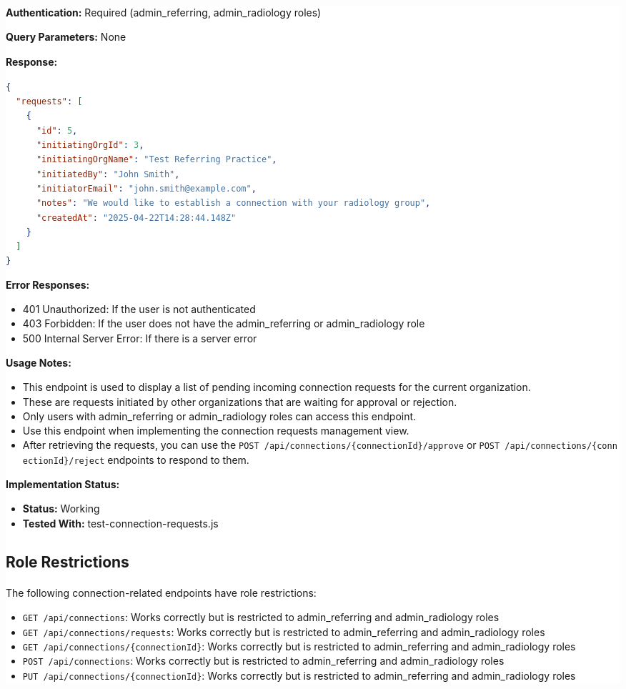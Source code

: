 **Authentication:** Required (admin_referring, admin_radiology roles)

**Query Parameters:** None

**Response:**
```json
{
  "requests": [
    {
      "id": 5,
      "initiatingOrgId": 3,
      "initiatingOrgName": "Test Referring Practice",
      "initiatedBy": "John Smith",
      "initiatorEmail": "john.smith@example.com",
      "notes": "We would like to establish a connection with your radiology group",
      "createdAt": "2025-04-22T14:28:44.148Z"
    }
  ]
}
```

**Error Responses:**
- 401 Unauthorized: If the user is not authenticated
- 403 Forbidden: If the user does not have the admin_referring or admin_radiology role
- 500 Internal Server Error: If there is a server error

**Usage Notes:**
- This endpoint is used to display a list of pending incoming connection requests for the current organization.
- These are requests initiated by other organizations that are waiting for approval or rejection.
- Only users with admin_referring or admin_radiology roles can access this endpoint.
- Use this endpoint when implementing the connection requests management view.
- After retrieving the requests, you can use the `POST /api/connections/{connectionId}/approve` or `POST /api/connections/{connectionId}/reject` endpoints to respond to them.

**Implementation Status:**
- **Status:** Working
- **Tested With:** test-connection-requests.js

## Role Restrictions

The following connection-related endpoints have role restrictions:

- `GET /api/connections`: Works correctly but is restricted to admin_referring and admin_radiology roles
- `GET /api/connections/requests`: Works correctly but is restricted to admin_referring and admin_radiology roles
- `GET /api/connections/{connectionId}`: Works correctly but is restricted to admin_referring and admin_radiology roles
- `POST /api/connections`: Works correctly but is restricted to admin_referring and admin_radiology roles
- `PUT /api/connections/{connectionId}`: Works correctly but is restricted to admin_referring and admin_radiology roles